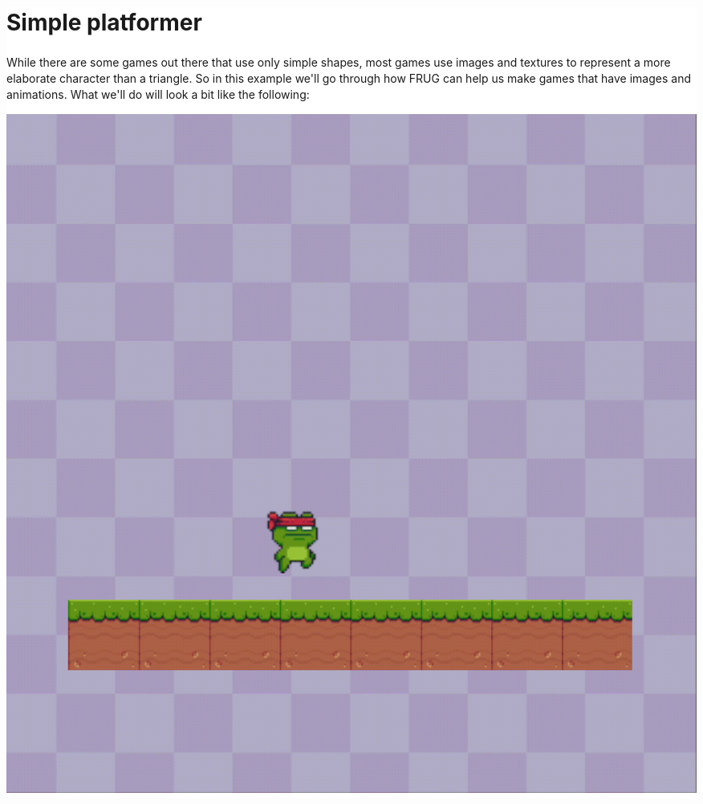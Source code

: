 # Simple platformer

While there are some games out there that use only simple shapes, most games use images and textures to represent a more elaborate character than a triangle. So in this example we'll go through how FRUG can help us make games that have images and animations. What we'll do will look a bit like the following:

![Our simple platformer](../img/platformer.gif)
